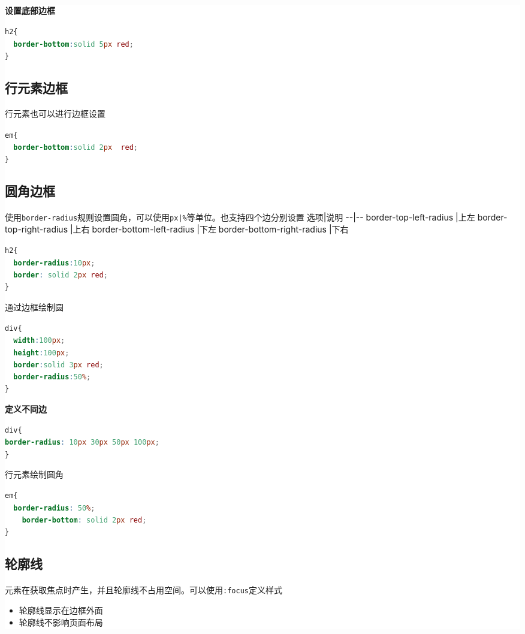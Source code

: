 **设置底部边框**
```css
h2{
  border-bottom:solid 5px red;
}
```

## 行元素边框
行元素也可以进行边框设置
```css
em{
  border-bottom:solid 2px  red;
}
```

## 圆角边框
使用`border-radius`规则设置圆角，可以使用`px|%`等单位。也支持四个边分别设置
选项|说明
--|--
border-top-left-radius	|上左
border-top-right-radius	|上右
border-bottom-left-radius	|下左
border-bottom-right-radius	|下右
```css
h2{
  border-radius:10px;
  border: solid 2px red;
}
```
通过边框绘制圆
```css
div{
  width:100px;
  height:100px;
  border:solid 3px red;
  border-radius:50%;
}
```
**定义不同边**
```css
div{
border-radius: 10px 30px 50px 100px;
}
```
行元素绘制圆角
```css
em{
  border-radius: 50%;
	border-bottom: solid 2px red;
}
```
## 轮廓线
元素在获取焦点时产生，并且轮廓线不占用空间。可以使用`:focus`定义样式
- 轮廓线显示在边框外面
- 轮廓线不影响页面布局
